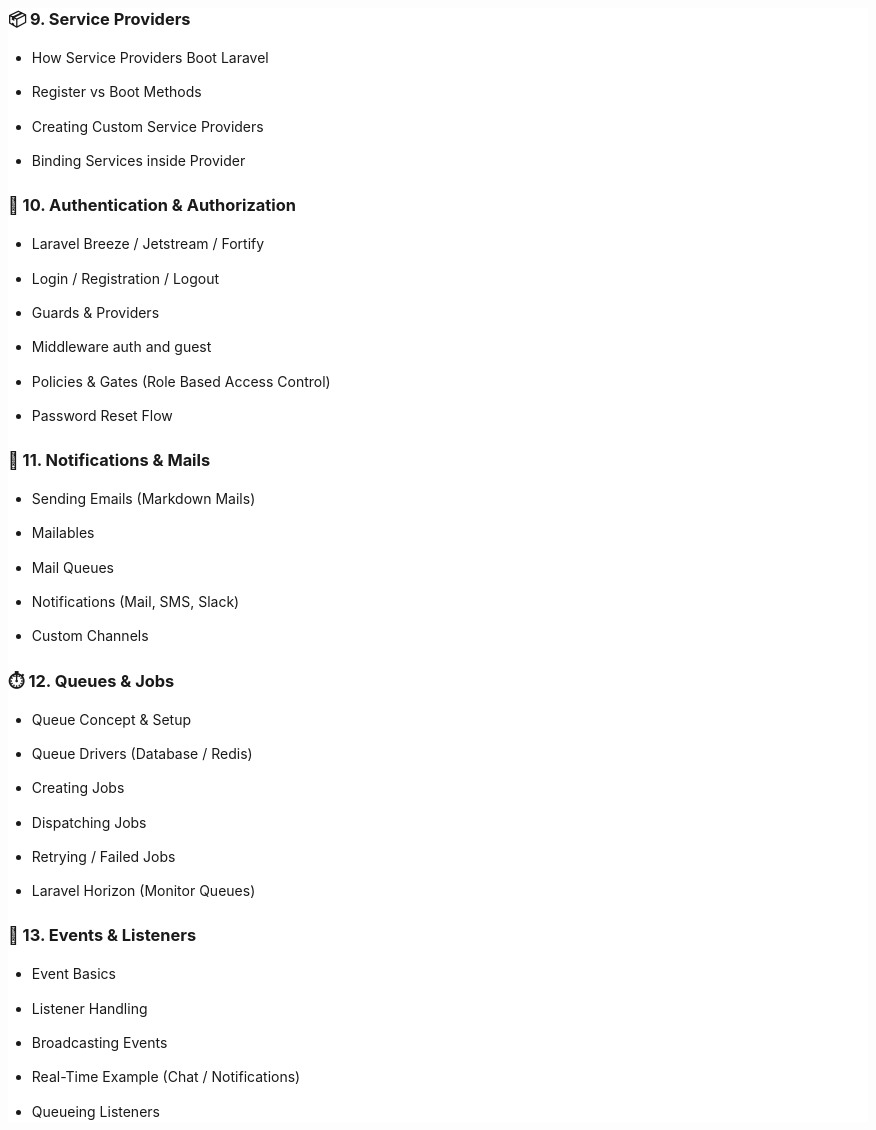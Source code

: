 ### 📦 9. Service Providers

- How Service Providers Boot Laravel

- Register vs Boot Methods

- Creating Custom Service Providers

- Binding Services inside Provider

### 🔐 10. Authentication & Authorization

- Laravel Breeze / Jetstream / Fortify

- Login / Registration / Logout

- Guards & Providers

- Middleware auth and guest

- Policies & Gates (Role Based Access Control)

- Password Reset Flow

### 📨 11. Notifications & Mails

- Sending Emails (Markdown Mails)

- Mailables

- Mail Queues

- Notifications (Mail, SMS, Slack)

- Custom Channels

### ⏱️ 12. Queues & Jobs

- Queue Concept & Setup

- Queue Drivers (Database / Redis)

- Creating Jobs

- Dispatching Jobs

- Retrying / Failed Jobs

- Laravel Horizon (Monitor Queues)

### 🧩 13. Events & Listeners

- Event Basics

- Listener Handling

- Broadcasting Events

- Real-Time Example (Chat / Notifications)

- Queueing Listeners
